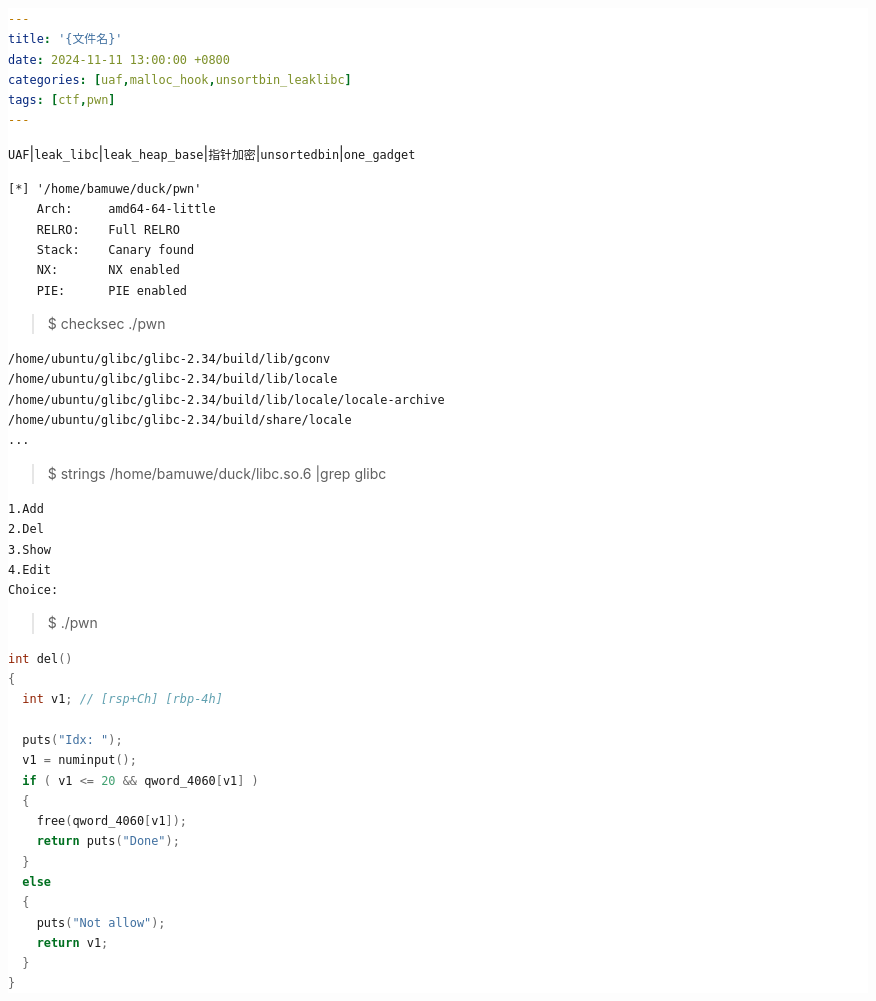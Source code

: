 ```yaml
---
title: '{文件名}'
date: 2024-11-11 13:00:00 +0800
categories: [uaf,malloc_hook,unsortbin_leaklibc]
tags: [ctf,pwn]
---
```


`UAF`|`leak_libc`|`leak_heap_base`|`指针加密`|`unsortedbin`|`one_gadget`

```shell
[*] '/home/bamuwe/duck/pwn'
    Arch:     amd64-64-little
    RELRO:    Full RELRO
    Stack:    Canary found
    NX:       NX enabled
    PIE:      PIE enabled
```

> $ checksec ./pwn

```shell
/home/ubuntu/glibc/glibc-2.34/build/lib/gconv
/home/ubuntu/glibc/glibc-2.34/build/lib/locale
/home/ubuntu/glibc/glibc-2.34/build/lib/locale/locale-archive
/home/ubuntu/glibc/glibc-2.34/build/share/locale
...
```

>  $ strings  /home/bamuwe/duck/libc.so.6 |grep glibc

```shell
1.Add
2.Del
3.Show
4.Edit
Choice:
```

> $ ./pwn

```c
int del()
{
  int v1; // [rsp+Ch] [rbp-4h]

  puts("Idx: ");
  v1 = numinput();
  if ( v1 <= 20 && qword_4060[v1] )
  {
    free(qword_4060[v1]);
    return puts("Done");
  }
  else
  {
    puts("Not allow");
    return v1;
  }
}
```
